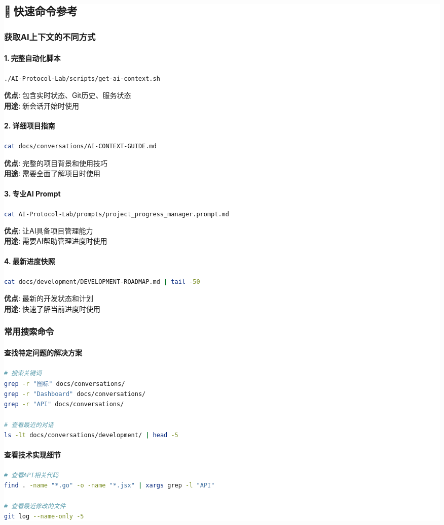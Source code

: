 ## 🔧 快速命令参考

### 获取AI上下文的不同方式

#### 1. 完整自动化脚本
```bash
./AI-Protocol-Lab/scripts/get-ai-context.sh
```
**优点**: 包含实时状态、Git历史、服务状态  
**用途**: 新会话开始时使用

#### 2. 详细项目指南
```bash
cat docs/conversations/AI-CONTEXT-GUIDE.md
```
**优点**: 完整的项目背景和使用技巧  
**用途**: 需要全面了解项目时使用

#### 3. 专业AI Prompt
```bash
cat AI-Protocol-Lab/prompts/project_progress_manager.prompt.md
```
**优点**: 让AI具备项目管理能力  
**用途**: 需要AI帮助管理进度时使用

#### 4. 最新进度快照
```bash
cat docs/development/DEVELOPMENT-ROADMAP.md | tail -50
```
**优点**: 最新的开发状态和计划  
**用途**: 快速了解当前进度时使用

### 常用搜索命令

#### 查找特定问题的解决方案
```bash
# 搜索关键词
grep -r "图标" docs/conversations/
grep -r "Dashboard" docs/conversations/
grep -r "API" docs/conversations/

# 查看最近的对话
ls -lt docs/conversations/development/ | head -5
```

#### 查看技术实现细节
```bash
# 查看API相关代码
find . -name "*.go" -o -name "*.jsx" | xargs grep -l "API"

# 查看最近修改的文件
git log --name-only -5
```
